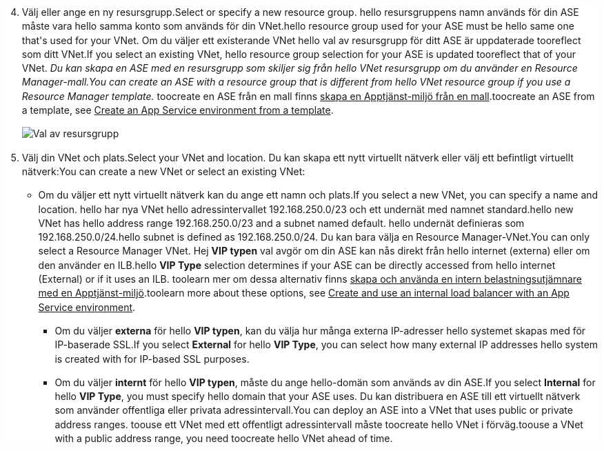 4. <span data-ttu-id="9eb55-208">Välj eller ange en ny resursgrupp.</span><span class="sxs-lookup"><span data-stu-id="9eb55-208">Select or specify a new resource group.</span></span> <span data-ttu-id="9eb55-209">hello resursgruppens namn används för din ASE måste vara hello samma konto som används för din VNet.</span><span class="sxs-lookup"><span data-stu-id="9eb55-209">hello resource group used for your ASE must be hello same one that's used for your VNet.</span></span> <span data-ttu-id="9eb55-210">Om du väljer ett existerande VNet hello val av resursgrupp för ditt ASE är uppdaterade tooreflect som ditt VNet.</span><span class="sxs-lookup"><span data-stu-id="9eb55-210">If you select an existing VNet, hello resource group selection for your ASE is updated tooreflect that of your VNet.</span></span> <span data-ttu-id="9eb55-211">*Du kan skapa en ASE med en resursgrupp som skiljer sig från hello VNet resursgrupp om du använder en Resource Manager-mall.*</span><span class="sxs-lookup"><span data-stu-id="9eb55-211">*You can create an ASE with a resource group that is different from hello VNet resource group if you use a Resource Manager template.*</span></span> <span data-ttu-id="9eb55-212">toocreate en ASE från en mall finns [skapa en Apptjänst-miljö från en mall][MakeASEfromTemplate].</span><span class="sxs-lookup"><span data-stu-id="9eb55-212">toocreate an ASE from a template, see [Create an App Service environment from a template][MakeASEfromTemplate].</span></span>

    ![Val av resursgrupp][6]

5. <span data-ttu-id="9eb55-214">Välj din VNet och plats.</span><span class="sxs-lookup"><span data-stu-id="9eb55-214">Select your VNet and location.</span></span> <span data-ttu-id="9eb55-215">Du kan skapa ett nytt virtuellt nätverk eller välj ett befintligt virtuellt nätverk:</span><span class="sxs-lookup"><span data-stu-id="9eb55-215">You can create a new VNet or select an existing VNet:</span></span> 

    * <span data-ttu-id="9eb55-216">Om du väljer ett nytt virtuellt nätverk kan du ange ett namn och plats.</span><span class="sxs-lookup"><span data-stu-id="9eb55-216">If you select a new VNet, you can specify a name and location.</span></span> <span data-ttu-id="9eb55-217">hello har nya VNet hello adressintervallet 192.168.250.0/23 och ett undernät med namnet standard.</span><span class="sxs-lookup"><span data-stu-id="9eb55-217">hello new VNet has hello address range 192.168.250.0/23 and a subnet named default.</span></span> <span data-ttu-id="9eb55-218">hello undernät definieras som 192.168.250.0/24.</span><span class="sxs-lookup"><span data-stu-id="9eb55-218">hello subnet is defined as 192.168.250.0/24.</span></span> <span data-ttu-id="9eb55-219">Du kan bara välja en Resource Manager-VNet.</span><span class="sxs-lookup"><span data-stu-id="9eb55-219">You can only select a Resource Manager VNet.</span></span> <span data-ttu-id="9eb55-220">Hej **VIP typen** val avgör om din ASE kan nås direkt från hello internet (externa) eller om den använder en ILB.</span><span class="sxs-lookup"><span data-stu-id="9eb55-220">hello **VIP Type** selection determines if your ASE can be directly accessed from hello internet (External) or if it uses an ILB.</span></span> <span data-ttu-id="9eb55-221">toolearn mer om dessa alternativ finns [skapa och använda en intern belastningsutjämnare med en Apptjänst-miljö][MakeILBASE].</span><span class="sxs-lookup"><span data-stu-id="9eb55-221">toolearn more about these options, see [Create and use an internal load balancer with an App Service environment][MakeILBASE].</span></span> 

      * <span data-ttu-id="9eb55-222">Om du väljer **externa** för hello **VIP typen**, kan du välja hur många externa IP-adresser hello systemet skapas med för IP-baserade SSL.</span><span class="sxs-lookup"><span data-stu-id="9eb55-222">If you select **External** for hello **VIP Type**, you can select how many external IP addresses hello system is created with for IP-based SSL purposes.</span></span> 
    
      * <span data-ttu-id="9eb55-223">Om du väljer **internt** för hello **VIP typen**, måste du ange hello-domän som används av din ASE.</span><span class="sxs-lookup"><span data-stu-id="9eb55-223">If you select **Internal** for hello **VIP Type**, you must specify hello domain that your ASE uses.</span></span> <span data-ttu-id="9eb55-224">Du kan distribuera en ASE till ett virtuellt nätverk som använder offentliga eller privata adressintervall.</span><span class="sxs-lookup"><span data-stu-id="9eb55-224">You can deploy an ASE into a VNet that uses public or private address ranges.</span></span> <span data-ttu-id="9eb55-225">toouse ett VNet med ett offentligt adressintervall måste toocreate hello VNet i förväg.</span><span class="sxs-lookup"><span data-stu-id="9eb55-225">toouse a VNet with a public address range, you need toocreate hello VNet ahead of time.</span></span> 
    

[1]: ./media/how_to_create_an_external_app_service_environment/createexternalase-create.png
[2]: ./media/how_to_create_an_external_app_service_environment/createexternalase-aspcreate.png
[3]: ./media/how_to_create_an_external_app_service_environment/createexternalase-pricing.png
[4]: ./media/how_to_create_an_external_app_service_environment/createexternalase-embeddedcreate.png
[5]: ./media/how_to_create_an_external_app_service_environment/createexternalase-standalonecreate.png
[6]: ./media/how_to_create_an_external_app_service_environment/createexternalase-network.png
[Intro]: ./intro.md
[MakeExternalASE]: ./create-external-ase.md
[MakeASEfromTemplate]: ./create-from-template.md
[MakeILBASE]: ./create-ilb-ase.md
[ASENetwork]: ./network-info.md
[ASEReadme]: ./readme.md
[UsingASE]: ./using-an-ase.md
[UDRs]: ../../virtual-network/virtual-networks-udr-overview.md
[NSGs]: ../../virtual-network/virtual-networks-nsg.md
[ConfigureASEv1]: ../../app-service-web/app-service-web-configure-an-app-service-environment.md
[ASEv1Intro]: ../../app-service-web/app-service-app-service-environment-intro.md
[webapps]: ../../app-service-web/app-service-web-overview.md
[mobileapps]: ../../app-service-mobile/app-service-mobile-value-prop.md
[APIapps]: ../../app-service-api/app-service-api-apps-why-best-platform.md
[Functions]: ../../azure-functions/index.yml
[Pricing]: http://azure.microsoft.com/pricing/details/app-service/
[ARMOverview]: ../../azure-resource-manager/resource-group-overview.md